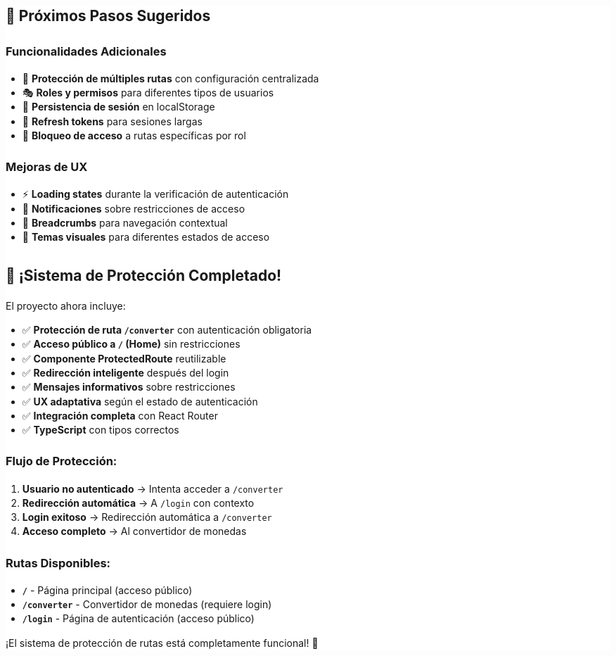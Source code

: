## 🎯 Próximos Pasos Sugeridos

### **Funcionalidades Adicionales**
- 🔐 **Protección de múltiples rutas** con configuración centralizada
- 🎭 **Roles y permisos** para diferentes tipos de usuarios
- 📱 **Persistencia de sesión** en localStorage
- 🔄 **Refresh tokens** para sesiones largas
- 🚫 **Bloqueo de acceso** a rutas específicas por rol

### **Mejoras de UX**
- ⚡ **Loading states** durante la verificación de autenticación
- 🔔 **Notificaciones** sobre restricciones de acceso
- 📍 **Breadcrumbs** para navegación contextual
- 🎨 **Temas visuales** para diferentes estados de acceso

## 🎉 ¡Sistema de Protección Completado!

El proyecto ahora incluye:
- ✅ **Protección de ruta `/converter`** con autenticación obligatoria
- ✅ **Acceso público a `/` (Home)** sin restricciones
- ✅ **Componente ProtectedRoute** reutilizable
- ✅ **Redirección inteligente** después del login
- ✅ **Mensajes informativos** sobre restricciones
- ✅ **UX adaptativa** según el estado de autenticación
- ✅ **Integración completa** con React Router
- ✅ **TypeScript** con tipos correctos

### **Flujo de Protección:**
1. **Usuario no autenticado** → Intenta acceder a `/converter`
2. **Redirección automática** → A `/login` con contexto
3. **Login exitoso** → Redirección automática a `/converter`
4. **Acceso completo** → Al convertidor de monedas

### **Rutas Disponibles:**
- **`/`** - Página principal (acceso público)
- **`/converter`** - Convertidor de monedas (requiere login)
- **`/login`** - Página de autenticación (acceso público)

¡El sistema de protección de rutas está completamente funcional! 🚀 